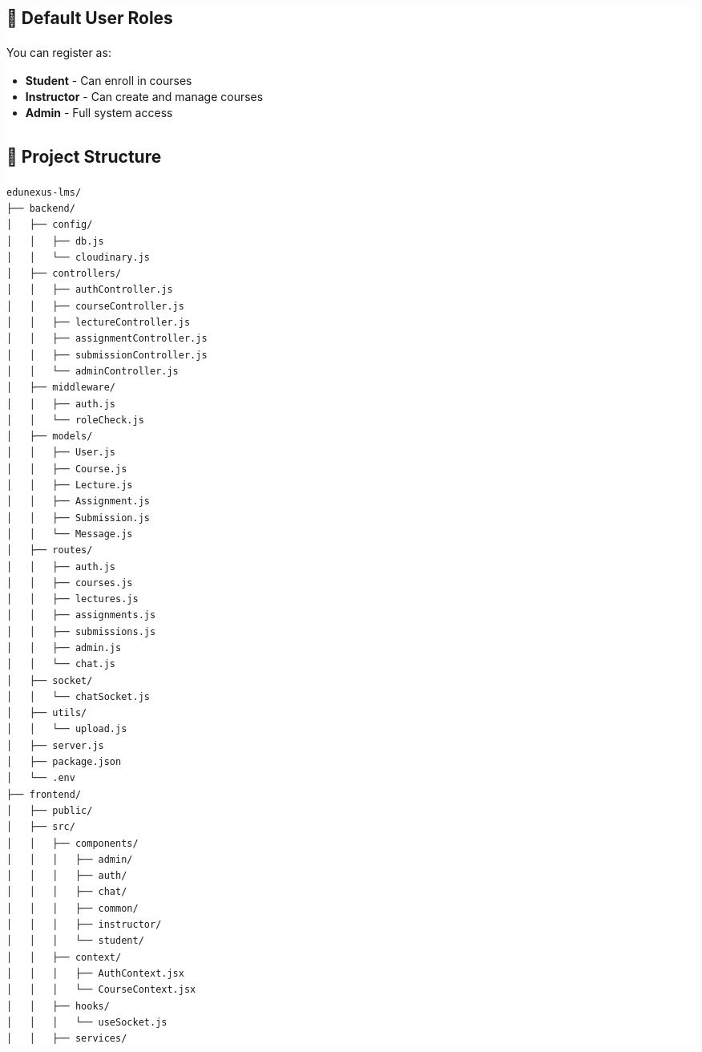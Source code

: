 ## 👥 Default User Roles

You can register as:
- **Student** - Can enroll in courses
- **Instructor** - Can create and manage courses
- **Admin** - Full system access

## 📁 Project Structure
```
edunexus-lms/
├── backend/
│   ├── config/
│   │   ├── db.js
│   │   └── cloudinary.js
│   ├── controllers/
│   │   ├── authController.js
│   │   ├── courseController.js
│   │   ├── lectureController.js
│   │   ├── assignmentController.js
│   │   ├── submissionController.js
│   │   └── adminController.js
│   ├── middleware/
│   │   ├── auth.js
│   │   └── roleCheck.js
│   ├── models/
│   │   ├── User.js
│   │   ├── Course.js
│   │   ├── Lecture.js
│   │   ├── Assignment.js
│   │   ├── Submission.js
│   │   └── Message.js
│   ├── routes/
│   │   ├── auth.js
│   │   ├── courses.js
│   │   ├── lectures.js
│   │   ├── assignments.js
│   │   ├── submissions.js
│   │   ├── admin.js
│   │   └── chat.js
│   ├── socket/
│   │   └── chatSocket.js
│   ├── utils/
│   │   └── upload.js
│   ├── server.js
│   ├── package.json
│   └── .env
├── frontend/
│   ├── public/
│   ├── src/
│   │   ├── components/
│   │   │   ├── admin/
│   │   │   ├── auth/
│   │   │   ├── chat/
│   │   │   ├── common/
│   │   │   ├── instructor/
│   │   │   └── student/
│   │   ├── context/
│   │   │   ├── AuthContext.jsx
│   │   │   └── CourseContext.jsx
│   │   ├── hooks/
│   │   │   └── useSocket.js
│   │   ├── services/
```